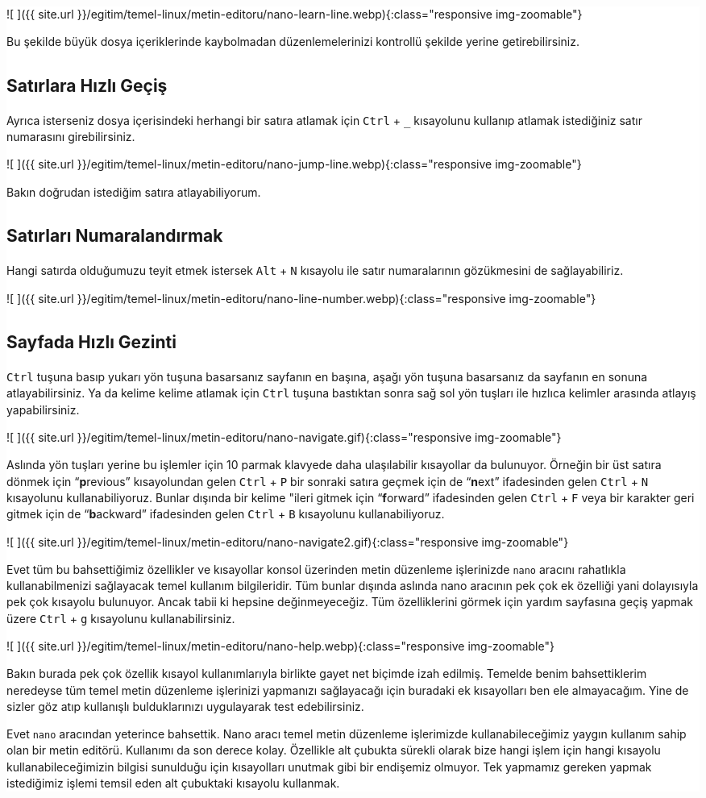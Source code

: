 ![ ]({{ site.url }}/egitim/temel-linux/metin-editoru/nano-learn-line.webp){:class="responsive img-zoomable"}

Bu şekilde büyük dosya içeriklerinde kaybolmadan düzenlemelerinizi kontrollü şekilde yerine getirebilirsiniz.

## Satırlara Hızlı Geçiş

Ayrıca isterseniz dosya içerisindeki herhangi bir satıra atlamak için <kbd>Ctrl</kbd> + <kbd>_</kbd> kısayolunu kullanıp atlamak istediğiniz satır numarasını girebilirsiniz.

![ ]({{ site.url }}/egitim/temel-linux/metin-editoru/nano-jump-line.webp){:class="responsive img-zoomable"}

Bakın doğrudan istediğim satıra atlayabiliyorum.

## Satırları Numaralandırmak

Hangi satırda olduğumuzu teyit etmek istersek <kbd>Alt</kbd> + <kbd>N</kbd> kısayolu ile satır numaralarının gözükmesini de sağlayabiliriz.

![ ]({{ site.url }}/egitim/temel-linux/metin-editoru/nano-line-number.webp){:class="responsive img-zoomable"}

## Sayfada Hızlı Gezinti

<kbd>Ctrl</kbd> tuşuna basıp yukarı yön tuşuna basarsanız sayfanın en başına, aşağı yön tuşuna basarsanız da sayfanın en sonuna atlayabilirsiniz. Ya da kelime kelime atlamak için <kbd>Ctrl</kbd> tuşuna bastıktan sonra sağ sol yön tuşları ile hızlıca kelimler arasında atlayış yapabilirsiniz.

![ ]({{ site.url }}/egitim/temel-linux/metin-editoru/nano-navigate.gif){:class="responsive img-zoomable"}

Aslında yön tuşları yerine bu işlemler için 10 parmak klavyede daha ulaşılabilir kısayollar da bulunuyor. Örneğin bir üst satıra dönmek için “**p**revious” kısayolundan gelen <kbd>Ctrl</kbd> + <kbd>P</kbd> bir sonraki satıra geçmek için de “**n**ext” ifadesinden gelen <kbd>Ctrl</kbd> + <kbd>N</kbd> kısayolunu kullanabiliyoruz. Bunlar dışında bir kelime "ileri gitmek için “**f**orward” ifadesinden gelen <kbd>Ctrl</kbd> + <kbd>F</kbd> veya bir karakter geri gitmek için de “**b**ackward” ifadesinden gelen <kbd>Ctrl</kbd> + <kbd>B</kbd> kısayolunu kullanabiliyoruz.

![ ]({{ site.url }}/egitim/temel-linux/metin-editoru/nano-navigate2.gif){:class="responsive img-zoomable"}

Evet tüm bu bahsettiğimiz özellikler ve kısayollar konsol üzerinden metin düzenleme işlerinizde `nano` aracını rahatlıkla kullanabilmenizi sağlayacak temel kullanım bilgileridir. Tüm bunlar dışında aslında nano aracının pek çok ek özelliği yani dolayısıyla pek çok kısayolu bulunuyor. Ancak tabii ki hepsine değinmeyeceğiz. Tüm özelliklerini görmek için yardım sayfasına geçiş yapmak üzere <kbd>Ctrl</kbd> + <kbd>g</kbd> kısayolunu kullanabilirsiniz.

![ ]({{ site.url }}/egitim/temel-linux/metin-editoru/nano-help.webp){:class="responsive img-zoomable"}

Bakın burada pek çok özellik kısayol kullanımlarıyla birlikte gayet net biçimde izah edilmiş. Temelde benim bahsettiklerim neredeyse tüm temel metin düzenleme işlerinizi yapmanızı sağlayacağı için buradaki ek kısayolları ben ele almayacağım. Yine de sizler göz atıp kullanışlı bulduklarınızı uygulayarak test edebilirsiniz.

Evet `nano` aracından yeterince bahsettik. Nano aracı temel metin düzenleme işlerimizde kullanabileceğimiz yaygın kullanım sahip olan bir metin editörü. Kullanımı da son derece kolay. Özellikle alt çubukta sürekli olarak bize hangi işlem için hangi kısayolu kullanabileceğimizin bilgisi sunulduğu için kısayolları unutmak gibi bir endişemiz olmuyor. Tek yapmamız gereken yapmak istediğimiz işlemi temsil eden alt çubuktaki kısayolu kullanmak.

